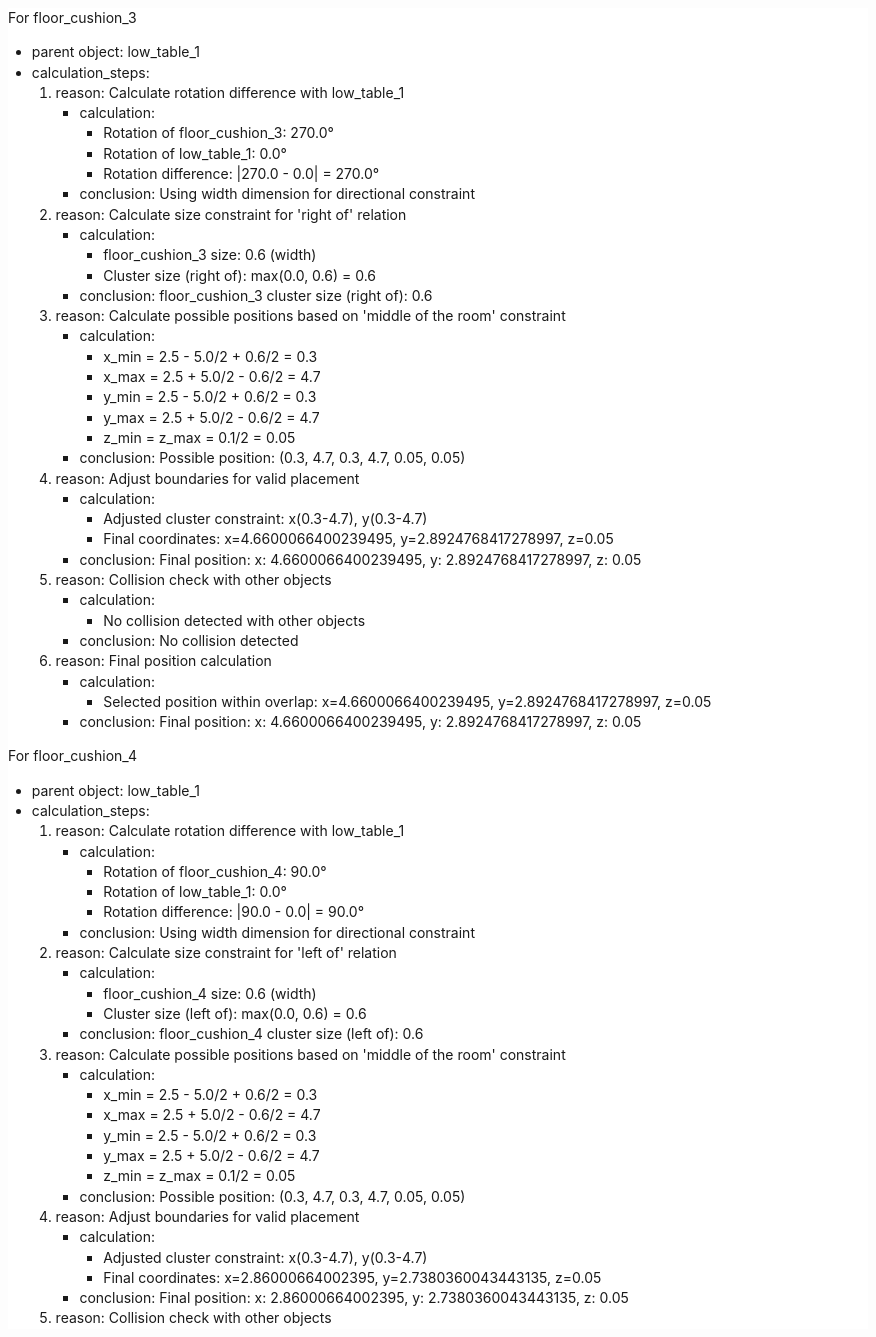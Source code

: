 For floor_cushion_3
- parent object: low_table_1
- calculation_steps:
    1. reason: Calculate rotation difference with low_table_1
        - calculation:
            - Rotation of floor_cushion_3: 270.0°
            - Rotation of low_table_1: 0.0°
            - Rotation difference: |270.0 - 0.0| = 270.0°
        - conclusion: Using width dimension for directional constraint
    2. reason: Calculate size constraint for 'right of' relation
        - calculation:
            - floor_cushion_3 size: 0.6 (width)
            - Cluster size (right of): max(0.0, 0.6) = 0.6
        - conclusion: floor_cushion_3 cluster size (right of): 0.6
    3. reason: Calculate possible positions based on 'middle of the room' constraint
        - calculation:
            - x_min = 2.5 - 5.0/2 + 0.6/2 = 0.3
            - x_max = 2.5 + 5.0/2 - 0.6/2 = 4.7
            - y_min = 2.5 - 5.0/2 + 0.6/2 = 0.3
            - y_max = 2.5 + 5.0/2 - 0.6/2 = 4.7
            - z_min = z_max = 0.1/2 = 0.05
        - conclusion: Possible position: (0.3, 4.7, 0.3, 4.7, 0.05, 0.05)
    4. reason: Adjust boundaries for valid placement
        - calculation:
            - Adjusted cluster constraint: x(0.3-4.7), y(0.3-4.7)
            - Final coordinates: x=4.6600066400239495, y=2.8924768417278997, z=0.05
        - conclusion: Final position: x: 4.6600066400239495, y: 2.8924768417278997, z: 0.05
    5. reason: Collision check with other objects
        - calculation:
            - No collision detected with other objects
        - conclusion: No collision detected
    6. reason: Final position calculation
        - calculation:
            - Selected position within overlap: x=4.6600066400239495, y=2.8924768417278997, z=0.05
        - conclusion: Final position: x: 4.6600066400239495, y: 2.8924768417278997, z: 0.05

For floor_cushion_4
- parent object: low_table_1
- calculation_steps:
    1. reason: Calculate rotation difference with low_table_1
        - calculation:
            - Rotation of floor_cushion_4: 90.0°
            - Rotation of low_table_1: 0.0°
            - Rotation difference: |90.0 - 0.0| = 90.0°
        - conclusion: Using width dimension for directional constraint
    2. reason: Calculate size constraint for 'left of' relation
        - calculation:
            - floor_cushion_4 size: 0.6 (width)
            - Cluster size (left of): max(0.0, 0.6) = 0.6
        - conclusion: floor_cushion_4 cluster size (left of): 0.6
    3. reason: Calculate possible positions based on 'middle of the room' constraint
        - calculation:
            - x_min = 2.5 - 5.0/2 + 0.6/2 = 0.3
            - x_max = 2.5 + 5.0/2 - 0.6/2 = 4.7
            - y_min = 2.5 - 5.0/2 + 0.6/2 = 0.3
            - y_max = 2.5 + 5.0/2 - 0.6/2 = 4.7
            - z_min = z_max = 0.1/2 = 0.05
        - conclusion: Possible position: (0.3, 4.7, 0.3, 4.7, 0.05, 0.05)
    4. reason: Adjust boundaries for valid placement
        - calculation:
            - Adjusted cluster constraint: x(0.3-4.7), y(0.3-4.7)
            - Final coordinates: x=2.86000664002395, y=2.7380360043443135, z=0.05
        - conclusion: Final position: x: 2.86000664002395, y: 2.7380360043443135, z: 0.05
    5. reason: Collision check with other objects
